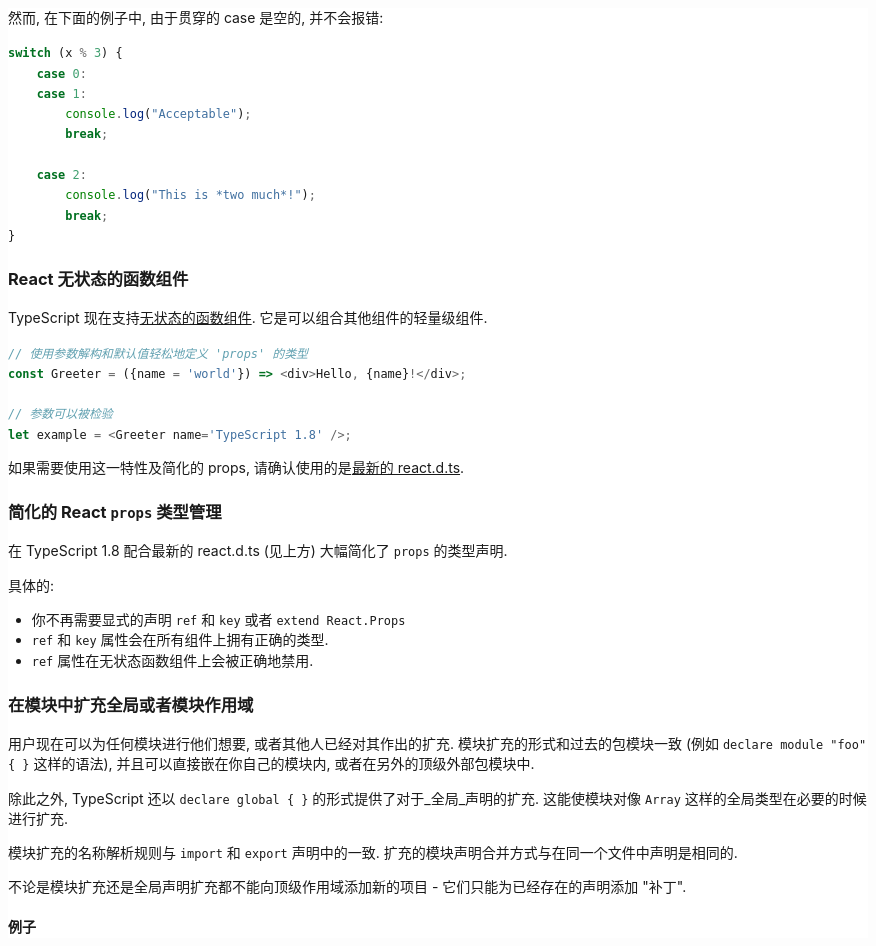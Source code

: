 然而, 在下面的例子中, 由于贯穿的 case 是空的, 并不会报错:

```ts
switch (x % 3) {
    case 0:
    case 1:
        console.log("Acceptable");
        break;

    case 2:
        console.log("This is *two much*!");
        break;
}
```

### React 无状态的函数组件

TypeScript 现在支持[无状态的函数组件](https://facebook.github.io/react/docs/reusable-components.html#stateless-functions).
它是可以组合其他组件的轻量级组件.

```ts
// 使用参数解构和默认值轻松地定义 'props' 的类型
const Greeter = ({name = 'world'}) => <div>Hello, {name}!</div>;

// 参数可以被检验
let example = <Greeter name='TypeScript 1.8' />;
```

如果需要使用这一特性及简化的 props, 请确认使用的是[最新的 react.d.ts](https://github.com/DefinitelyTyped/DefinitelyTyped/tree/master/react).

### 简化的 React `props` 类型管理

在 TypeScript 1.8 配合最新的 react.d.ts (见上方) 大幅简化了 `props` 的类型声明.

具体的:

- 你不再需要显式的声明 `ref` 和 `key` 或者 `extend React.Props`
- `ref` 和 `key` 属性会在所有组件上拥有正确的类型.
- `ref` 属性在无状态函数组件上会被正确地禁用.

### 在模块中扩充全局或者模块作用域

用户现在可以为任何模块进行他们想要, 或者其他人已经对其作出的扩充.
模块扩充的形式和过去的包模块一致 (例如 `declare module "foo" { }` 这样的语法), 并且可以直接嵌在你自己的模块内, 或者在另外的顶级外部包模块中.

除此之外, TypeScript 还以 `declare global { }` 的形式提供了对于_全局_声明的扩充.
这能使模块对像 `Array` 这样的全局类型在必要的时候进行扩充.

模块扩充的名称解析规则与 `import` 和 `export` 声明中的一致.
扩充的模块声明合并方式与在同一个文件中声明是相同的.

不论是模块扩充还是全局声明扩充都不能向顶级作用域添加新的项目 - 它们只能为已经存在的声明添加 "补丁".

#### 例子
